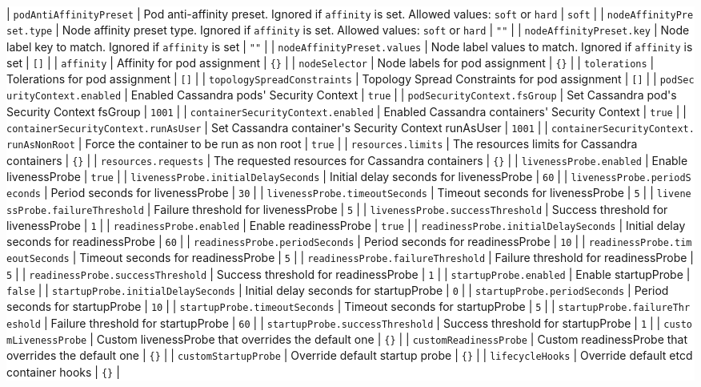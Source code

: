 | `podAntiAffinityPreset`                 | Pod anti-affinity preset. Ignored if `affinity` is set. Allowed values: `soft` or `hard`  | `soft`          |
| `nodeAffinityPreset.type`               | Node affinity preset type. Ignored if `affinity` is set. Allowed values: `soft` or `hard` | `""`            |
| `nodeAffinityPreset.key`                | Node label key to match. Ignored if `affinity` is set                                     | `""`            |
| `nodeAffinityPreset.values`             | Node label values to match. Ignored if `affinity` is set                                  | `[]`            |
| `affinity`                              | Affinity for pod assignment                                                               | `{}`            |
| `nodeSelector`                          | Node labels for pod assignment                                                            | `{}`            |
| `tolerations`                           | Tolerations for pod assignment                                                            | `[]`            |
| `topologySpreadConstraints`             | Topology Spread Constraints for pod assignment                                            | `[]`            |
| `podSecurityContext.enabled`            | Enabled Cassandra pods' Security Context                                                  | `true`          |
| `podSecurityContext.fsGroup`            | Set Cassandra pod's Security Context fsGroup                                              | `1001`          |
| `containerSecurityContext.enabled`      | Enabled Cassandra containers' Security Context                                            | `true`          |
| `containerSecurityContext.runAsUser`    | Set Cassandra container's Security Context runAsUser                                      | `1001`          |
| `containerSecurityContext.runAsNonRoot` | Force the container to be run as non root                                                 | `true`          |
| `resources.limits`                      | The resources limits for Cassandra containers                                             | `{}`            |
| `resources.requests`                    | The requested resources for Cassandra containers                                          | `{}`            |
| `livenessProbe.enabled`                 | Enable livenessProbe                                                                      | `true`          |
| `livenessProbe.initialDelaySeconds`     | Initial delay seconds for livenessProbe                                                   | `60`            |
| `livenessProbe.periodSeconds`           | Period seconds for livenessProbe                                                          | `30`            |
| `livenessProbe.timeoutSeconds`          | Timeout seconds for livenessProbe                                                         | `5`             |
| `livenessProbe.failureThreshold`        | Failure threshold for livenessProbe                                                       | `5`             |
| `livenessProbe.successThreshold`        | Success threshold for livenessProbe                                                       | `1`             |
| `readinessProbe.enabled`                | Enable readinessProbe                                                                     | `true`          |
| `readinessProbe.initialDelaySeconds`    | Initial delay seconds for readinessProbe                                                  | `60`            |
| `readinessProbe.periodSeconds`          | Period seconds for readinessProbe                                                         | `10`            |
| `readinessProbe.timeoutSeconds`         | Timeout seconds for readinessProbe                                                        | `5`             |
| `readinessProbe.failureThreshold`       | Failure threshold for readinessProbe                                                      | `5`             |
| `readinessProbe.successThreshold`       | Success threshold for readinessProbe                                                      | `1`             |
| `startupProbe.enabled`                  | Enable startupProbe                                                                       | `false`         |
| `startupProbe.initialDelaySeconds`      | Initial delay seconds for startupProbe                                                    | `0`             |
| `startupProbe.periodSeconds`            | Period seconds for startupProbe                                                           | `10`            |
| `startupProbe.timeoutSeconds`           | Timeout seconds for startupProbe                                                          | `5`             |
| `startupProbe.failureThreshold`         | Failure threshold for startupProbe                                                        | `60`            |
| `startupProbe.successThreshold`         | Success threshold for startupProbe                                                        | `1`             |
| `customLivenessProbe`                   | Custom livenessProbe that overrides the default one                                       | `{}`            |
| `customReadinessProbe`                  | Custom readinessProbe that overrides the default one                                      | `{}`            |
| `customStartupProbe`                    | Override default startup probe                                                            | `{}`            |
| `lifecycleHooks`                        | Override default etcd container hooks                                                     | `{}`            |